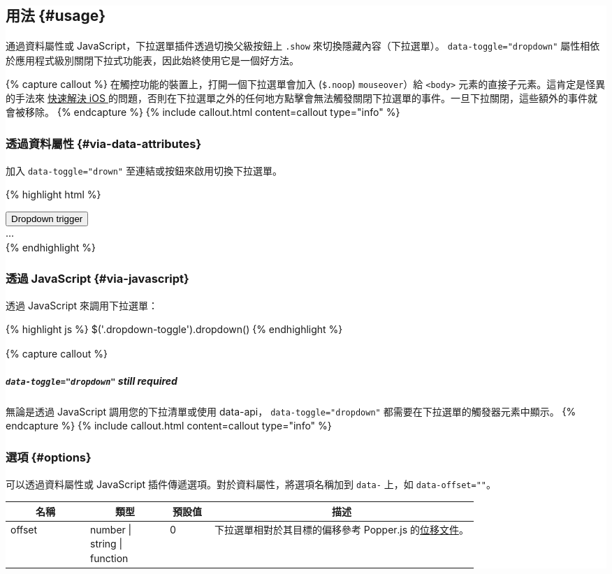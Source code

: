 ## 用法 {#usage}

通過資料屬性或 JavaScript，下拉選單插件透過切換父級按鈕上 `.show` 來切換隱藏內容（下拉選單）。 `data-toggle="dropdown"` 屬性相依於應用程式級別關閉下拉式功能表，因此始終使用它是一個好方法。

{% capture callout %}
在觸控功能的裝置上，打開一個下拉選單會加入 (`$.noop`) `mouseover`）給 `<body>` 元素的直接子元素。這肯定是怪異的手法來 [快速解決 iOS ](https://www.quirksmode.org/blog/archives/2014/02/mouse_event_bub.html) 的問題，否則在下拉選單之外的任何地方點擊會無法觸發關閉下拉選單的事件。一旦下拉關閉，這些額外的事件就會被移除。
{% endcapture %}
{% include callout.html content=callout type="info" %}

### 透過資料屬性 {#via-data-attributes}

加入 `data-toggle="drown"` 至連結或按鈕來啟用切換下拉選單。

{% highlight html %}
<div class="dropdown">
  <button id="dLabel" type="button" data-toggle="dropdown" aria-haspopup="true" aria-expanded="false">
    Dropdown trigger
  </button>
  <div class="dropdown-menu" aria-labelledby="dLabel">
    ...
  </div>
</div>
{% endhighlight %}

### 透過 JavaScript {#via-javascript}

透過 JavaScript 來調用下拉選單：

{% highlight js %}
$('.dropdown-toggle').dropdown()
{% endhighlight %}

{% capture callout %}
##### `data-toggle="dropdown"` still required

無論是透過 JavaScript 調用您的下拉清單或使用 data-api， `data-toggle="dropdown"` 都需要在下拉選單的觸發器元素中顯示。
{% endcapture %}
{% include callout.html content=callout type="info" %}

### 選項 {#options}

可以透過資料屬性或 JavaScript 插件傳遞選項。對於資料屬性，將選項名稱加到 `data-` 上，如 `data-offset=""`。

<table class="table table-bordered table-striped">
  <thead>
    <tr>
      <th style="width: 100px;">名稱</th>
      <th style="width: 100px;">類型</th>
      <th style="width: 50px;">預設值</th>
      <th>描述</th>
    </tr>
  </thead>
  <tbody>
    <tr>
      <td>offset</td>
      <td>number | string | function</td>
      <td>0</td>
      <td>
      下拉選單相對於其目標的偏移參考 Popper.js 的<a href="https://popper.js.org/popper-documentation.html#modifiers..offset.offset">位移文件</a>。</td>
    </tr>
    <tr>